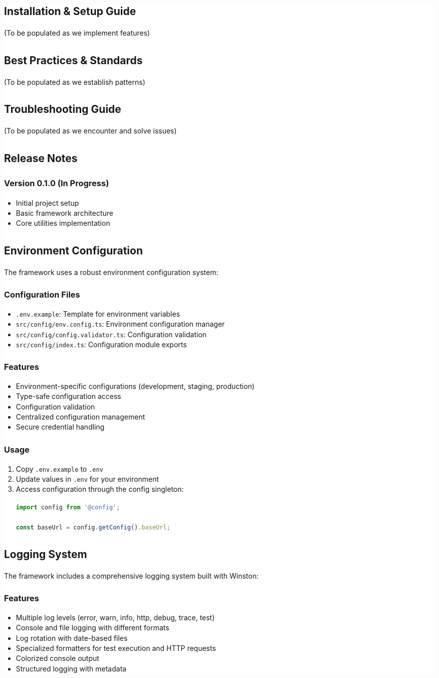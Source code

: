 ## Installation & Setup Guide
(To be populated as we implement features)

## Best Practices & Standards
(To be populated as we establish patterns)

## Troubleshooting Guide
(To be populated as we encounter and solve issues)

## Release Notes
### Version 0.1.0 (In Progress)
- Initial project setup
- Basic framework architecture
- Core utilities implementation

## Environment Configuration
The framework uses a robust environment configuration system:

### Configuration Files
- `.env.example`: Template for environment variables
- `src/config/env.config.ts`: Environment configuration manager
- `src/config/config.validator.ts`: Configuration validation
- `src/config/index.ts`: Configuration module exports

### Features
- Environment-specific configurations (development, staging, production)
- Type-safe configuration access
- Configuration validation
- Centralized configuration management
- Secure credential handling

### Usage
1. Copy `.env.example` to `.env`
2. Update values in `.env` for your environment
3. Access configuration through the config singleton:
   ```typescript
   import config from '@config';

   const baseUrl = config.getConfig().baseUrl;
   ```

## Logging System

The framework includes a comprehensive logging system built with Winston:

### Features
- Multiple log levels (error, warn, info, http, debug, trace, test)
- Console and file logging with different formats
- Log rotation with date-based files
- Specialized formatters for test execution and HTTP requests
- Colorized console output
- Structured logging with metadata
